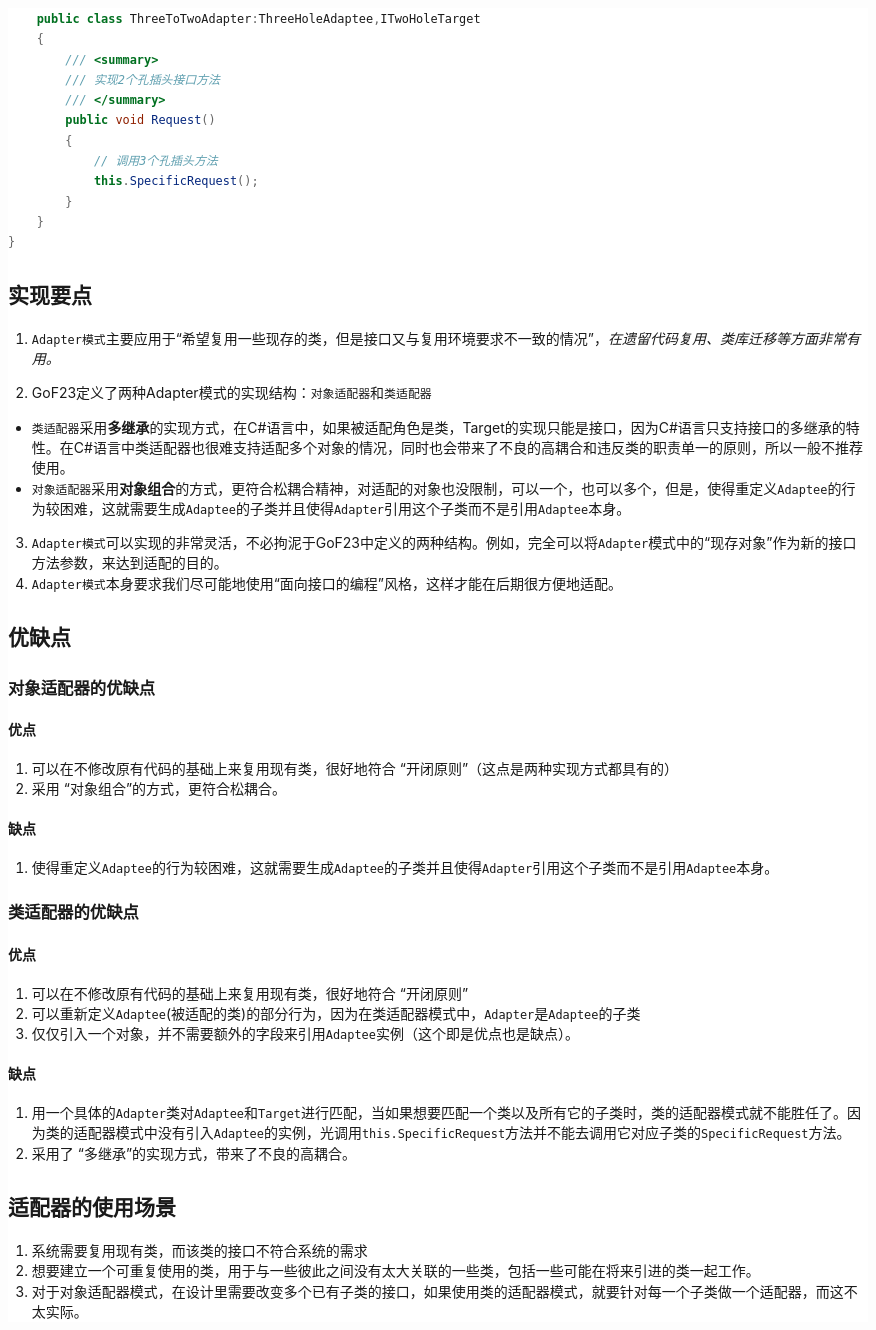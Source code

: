 ```csharp
    public class ThreeToTwoAdapter:ThreeHoleAdaptee,ITwoHoleTarget
    {
        /// <summary>
        /// 实现2个孔插头接口方法
        /// </summary>
        public void Request()
        {
            // 调用3个孔插头方法
            this.SpecificRequest();
        }
    }
}
```


## 实现要点
1. `Adapter模式`主要应用于“希望复用一些现存的类，但是接口又与复用环境要求不一致的情况”，*在遗留代码复用、类库迁移等方面非常有用。*

2. GoF23定义了两种Adapter模式的实现结构：`对象适配器`和`类适配器`
  - `类适配器`采用**多继承**的实现方式，在C#语言中，如果被适配角色是类，Target的实现只能是接口，因为C#语言只支持接口的多继承的特性。在C#语言中类适配器也很难支持适配多个对象的情况，同时也会带来了不良的高耦合和违反类的职责单一的原则，所以一般不推荐使用。
  - `对象适配器`采用**对象组合**的方式，更符合松耦合精神，对适配的对象也没限制，可以一个，也可以多个，但是，使得重定义`Adaptee`的行为较困难，这就需要生成`Adaptee`的子类并且使得`Adapter`引用这个子类而不是引用`Adaptee`本身。
3. `Adapter模式`可以实现的非常灵活，不必拘泥于GoF23中定义的两种结构。例如，完全可以将`Adapter`模式中的“现存对象”作为新的接口方法参数，来达到适配的目的。
4. `Adapter模式`本身要求我们尽可能地使用“面向接口的编程”风格，这样才能在后期很方便地适配。

## 优缺点

### 对象适配器的优缺点
#### 优点
1. 可以在不修改原有代码的基础上来复用现有类，很好地符合 “开闭原则”（这点是两种实现方式都具有的）
2. 采用 “对象组合”的方式，更符合松耦合。

#### 缺点
1. 使得重定义`Adaptee`的行为较困难，这就需要生成`Adaptee`的子类并且使得`Adapter`引用这个子类而不是引用`Adaptee`本身。

### 类适配器的优缺点
#### 优点
1. 可以在不修改原有代码的基础上来复用现有类，很好地符合 “开闭原则”
2. 可以重新定义`Adaptee`(被适配的类)的部分行为，因为在类适配器模式中，`Adapter`是`Adaptee`的子类
3. 仅仅引入一个对象，并不需要额外的字段来引用`Adaptee`实例（这个即是优点也是缺点）。
#### 缺点
1. 用一个具体的`Adapter`类对`Adaptee`和`Target`进行匹配，当如果想要匹配一个类以及所有它的子类时，类的适配器模式就不能胜任了。因为类的适配器模式中没有引入`Adaptee`的实例，光调用`this.SpecificRequest`方法并不能去调用它对应子类的`SpecificRequest`方法。
2. 采用了 “多继承”的实现方式，带来了不良的高耦合。

## 适配器的使用场景
1. 系统需要复用现有类，而该类的接口不符合系统的需求
2. 想要建立一个可重复使用的类，用于与一些彼此之间没有太大关联的一些类，包括一些可能在将来引进的类一起工作。
3. 对于对象适配器模式，在设计里需要改变多个已有子类的接口，如果使用类的适配器模式，就要针对每一个子类做一个适配器，而这不太实际。

